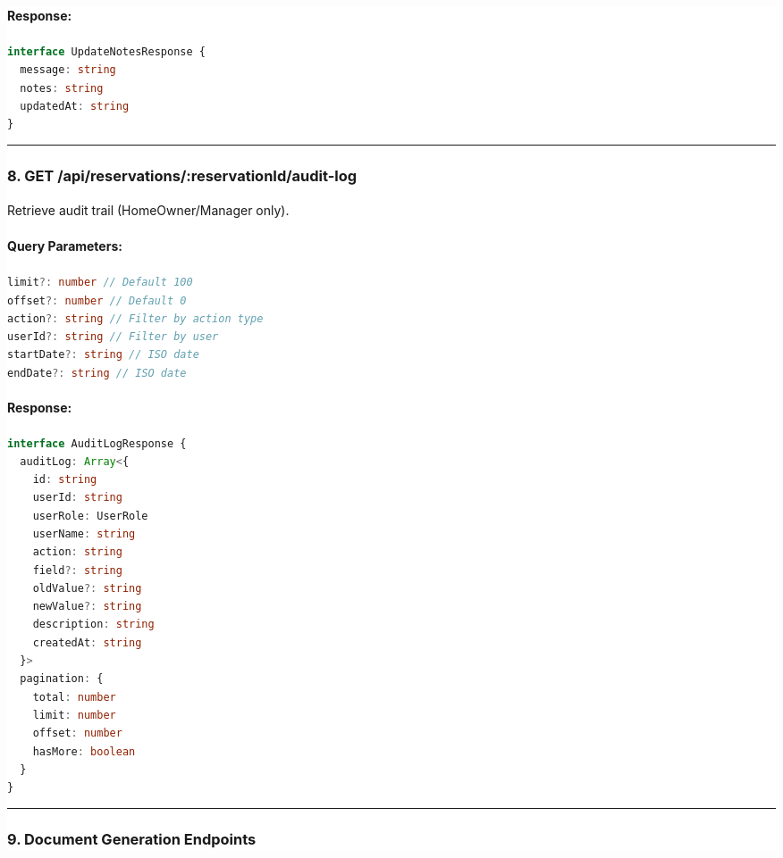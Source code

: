 #### **Response:**
```typescript
interface UpdateNotesResponse {
  message: string
  notes: string
  updatedAt: string
}
```

---

### **8. GET /api/reservations/:reservationId/audit-log**

Retrieve audit trail (HomeOwner/Manager only).

#### **Query Parameters:**
```typescript
limit?: number // Default 100
offset?: number // Default 0
action?: string // Filter by action type
userId?: string // Filter by user
startDate?: string // ISO date
endDate?: string // ISO date
```

#### **Response:**
```typescript
interface AuditLogResponse {
  auditLog: Array<{
    id: string
    userId: string
    userRole: UserRole
    userName: string
    action: string
    field?: string
    oldValue?: string
    newValue?: string
    description: string
    createdAt: string
  }>
  pagination: {
    total: number
    limit: number
    offset: number
    hasMore: boolean
  }
}
```

---

### **9. Document Generation Endpoints**
